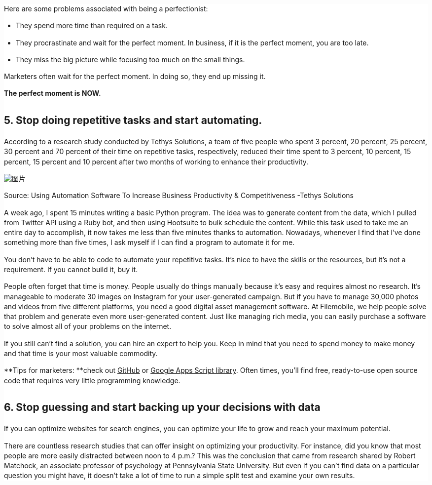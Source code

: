 Here are some problems associated with being a perfectionist:

* They spend more time than required on a task.

* They procrastinate and wait for the perfect moment. In business, if it is the perfect moment, you are too late.

* They miss the big picture while focusing too much on the small things.


Marketers often wait for the perfect moment. In doing so, they end up missing it.

**The perfect moment is NOW.**

## 5. Stop doing repetitive tasks and start automating.

According to a research study conducted by Tethys Solutions, a team of five people who spent 3 percent, 20 percent, 25 percent, 30 percent and 70 percent of their time on repetitive tasks, respectively, reduced their time spent to 3 percent, 10 percent, 15 percent, 15 percent and 10 percent after two months of working to enhance their productivity.

![图片](https://uploader.shimo.im/f/uI1zN34C1tEZx6Pl.png!thumbnail)

Source: Using Automation Software To Increase Business Productivity & Competitiveness -Tethys Solutions

A week ago, I spent 15 minutes writing a basic Python program. The idea was to generate content from the data, which I pulled from Twitter API using a Ruby bot, and then using Hootsuite to bulk schedule the content. While this task used to take me an entire day to accomplish, it now takes me less than five minutes thanks to automation. Nowadays, whenever I find that I’ve done something more than five times, I ask myself if I can find a program to automate it for me.

You don’t have to be able to code to automate your repetitive tasks. It’s nice to have the skills or the resources, but it’s not a requirement. If you cannot build it, buy it.

People often forget that time is money. People usually do things manually because it’s easy and requires almost no research. It’s manageable to moderate 30 images on Instagram for your user-generated campaign. But if you have to manage 30,000 photos and videos from five different platforms, you need a good digital asset management software. At Filemobile, we help people solve that problem and generate even more user-generated content. Just like managing rich media, you can easily purchase a software to solve almost all of your problems on the internet.

If you still can’t find a solution, you can hire an expert to help you. Keep in mind that you need to spend money to make money and that time is your most valuable commodity.

**Tips for marketers: **check out [GitHub](https://github.com/) or [Google Apps Script library](https://developers.google.com/apps-script/guide_libraries). Often times, you’ll find free, ready-to-use open source code that requires very little programming knowledge.

## 6. Stop guessing and start backing up your decisions with data

If you can optimize websites for search engines, you can optimize your life to grow and reach your maximum potential.

There are countless research studies that can offer insight on optimizing your productivity. For instance, did you know that most people are more easily distracted between noon to 4 p.m.? This was the conclusion that came from research shared by Robert Matchock, an associate professor of psychology at Pennsylvania State University. But even if you can’t find data on a particular question you might have, it doesn’t take a lot of time to run a simple split test and examine your own results.
